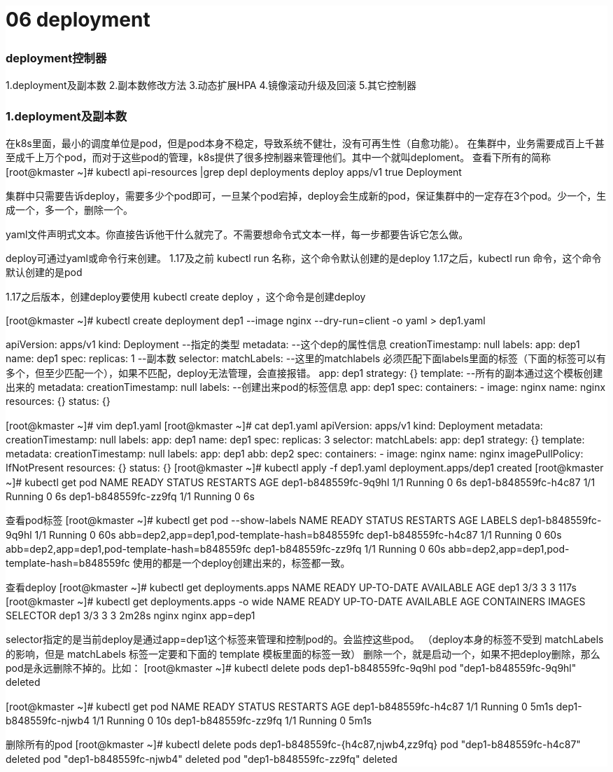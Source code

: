 # 06 deployment

### deployment控制器

1.deployment及副本数 2.副本数修改方法 3.动态扩展HPA 4.镜像滚动升级及回滚 5.其它控制器

### 1.deployment及副本数

在k8s里面，最小的调度单位是pod，但是pod本身不稳定，导致系统不健壮，没有可再生性（自愈功能）。 在集群中，业务需要成百上千甚至成千上万个pod，而对于这些pod的管理，k8s提供了很多控制器来管理他们。其中一个就叫deploment。 查看下所有的简称 \[root@kmaster \~]# kubectl api-resources |grep depl deployments deploy apps/v1 true Deployment

集群中只需要告诉deploy，需要多少个pod即可，一旦某个pod宕掉，deploy会生成新的pod，保证集群中的一定存在3个pod。少一个，生成一个，多一个，删除一个。

yaml文件声明式文本。你直接告诉他干什么就完了。不需要想命令式文本一样，每一步都要告诉它怎么做。

deploy可通过yaml或命令行来创建。 1.17及之前 kubectl run 名称，这个命令默认创建的是deploy 1.17之后，kubectl run 命令，这个命令默认创建的是pod

1.17之后版本，创建deploy要使用 kubectl create deploy ，这个命令是创建deploy

\[root@kmaster \~]# kubectl create deployment dep1 --image nginx --dry-run=client -o yaml > dep1.yaml

apiVersion: apps/v1 kind: Deployment --指定的类型 metadata: --这个dep的属性信息 creationTimestamp: null labels: app: dep1 name: dep1 spec: replicas: 1 --副本数 selector: matchLabels: --这里的matchlabels 必须匹配下面labels里面的标签（下面的标签可以有多个，但至少匹配一个），如果不匹配，deploy无法管理，会直接报错。 app: dep1 strategy: {} template: --所有的副本通过这个模板创建出来的 metadata: creationTimestamp: null labels: --创建出来pod的标签信息 app: dep1 spec: containers: - image: nginx name: nginx resources: {} status: {}

\[root@kmaster \~]# vim dep1.yaml \[root@kmaster \~]# cat dep1.yaml apiVersion: apps/v1 kind: Deployment metadata: creationTimestamp: null labels: app: dep1 name: dep1 spec: replicas: 3 selector: matchLabels: app: dep1 strategy: {} template: metadata: creationTimestamp: null labels: app: dep1 abb: dep2 spec: containers: - image: nginx name: nginx imagePullPolicy: IfNotPresent resources: {} status: {} \[root@kmaster \~]# kubectl apply -f dep1.yaml deployment.apps/dep1 created \[root@kmaster \~]# kubectl get pod NAME READY STATUS RESTARTS AGE dep1-b848559fc-9q9hl 1/1 Running 0 6s dep1-b848559fc-h4c87 1/1 Running 0 6s dep1-b848559fc-zz9fq 1/1 Running 0 6s

查看pod标签 \[root@kmaster \~]# kubectl get pod --show-labels NAME READY STATUS RESTARTS AGE LABELS dep1-b848559fc-9q9hl 1/1 Running 0 60s abb=dep2,app=dep1,pod-template-hash=b848559fc dep1-b848559fc-h4c87 1/1 Running 0 60s abb=dep2,app=dep1,pod-template-hash=b848559fc dep1-b848559fc-zz9fq 1/1 Running 0 60s abb=dep2,app=dep1,pod-template-hash=b848559fc 使用的都是一个deploy创建出来的，标签都一致。

查看deploy \[root@kmaster \~]# kubectl get deployments.apps NAME READY UP-TO-DATE AVAILABLE AGE dep1 3/3 3 3 117s \[root@kmaster \~]# kubectl get deployments.apps -o wide NAME READY UP-TO-DATE AVAILABLE AGE CONTAINERS IMAGES SELECTOR dep1 3/3 3 3 2m28s nginx nginx app=dep1

selector指定的是当前deploy是通过app=dep1这个标签来管理和控制pod的。会监控这些pod。 （deploy本身的标签不受到 matchLabels 的影响，但是 matchLabels 标签一定要和下面的 template 模板里面的标签一致） 删除一个，就是启动一个，如果不把deploy删除，那么pod是永远删除不掉的。比如： \[root@kmaster \~]# kubectl delete pods dep1-b848559fc-9q9hl pod "dep1-b848559fc-9q9hl" deleted

\[root@kmaster \~]# kubectl get pod NAME READY STATUS RESTARTS AGE dep1-b848559fc-h4c87 1/1 Running 0 5m1s dep1-b848559fc-njwb4 1/1 Running 0 10s dep1-b848559fc-zz9fq 1/1 Running 0 5m1s

删除所有的pod \[root@kmaster \~]# kubectl delete pods dep1-b848559fc-{h4c87,njwb4,zz9fq} pod "dep1-b848559fc-h4c87" deleted pod "dep1-b848559fc-njwb4" deleted pod "dep1-b848559fc-zz9fq" deleted
